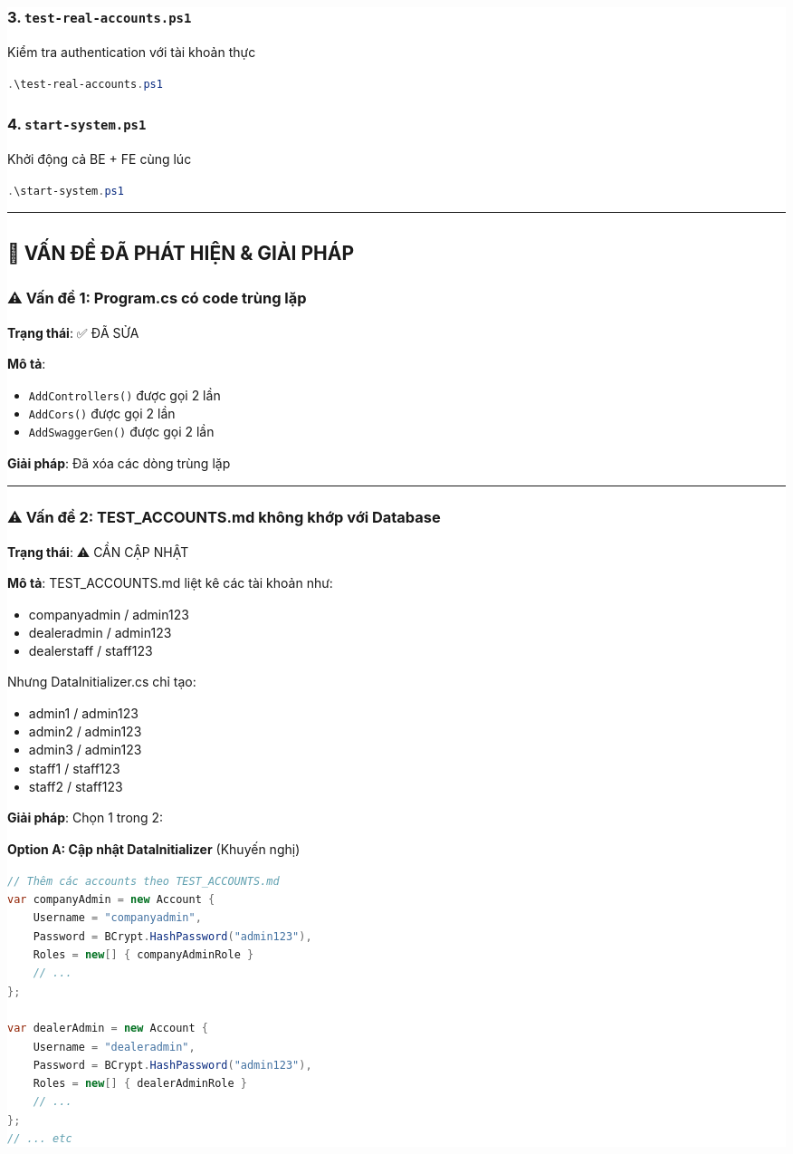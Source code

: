 ### 3. `test-real-accounts.ps1`
Kiểm tra authentication với tài khoản thực
```powershell
.\test-real-accounts.ps1
```

### 4. `start-system.ps1`
Khởi động cả BE + FE cùng lúc
```powershell
.\start-system.ps1
```

---

## 📝 VẤN ĐỀ ĐÃ PHÁT HIỆN & GIẢI PHÁP

### ⚠️ Vấn đề 1: Program.cs có code trùng lặp

**Trạng thái**: ✅ ĐÃ SỬA

**Mô tả**: 
- `AddControllers()` được gọi 2 lần
- `AddCors()` được gọi 2 lần
- `AddSwaggerGen()` được gọi 2 lần

**Giải pháp**: Đã xóa các dòng trùng lặp

---

### ⚠️ Vấn đề 2: TEST_ACCOUNTS.md không khớp với Database

**Trạng thái**: ⚠️ CẦN CẬP NHẬT

**Mô tả**: 
TEST_ACCOUNTS.md liệt kê các tài khoản như:
- companyadmin / admin123
- dealeradmin / admin123
- dealerstaff / staff123

Nhưng DataInitializer.cs chỉ tạo:
- admin1 / admin123
- admin2 / admin123
- admin3 / admin123
- staff1 / staff123
- staff2 / staff123

**Giải pháp**: 
Chọn 1 trong 2:

**Option A: Cập nhật DataInitializer** (Khuyến nghị)
```csharp
// Thêm các accounts theo TEST_ACCOUNTS.md
var companyAdmin = new Account {
    Username = "companyadmin",
    Password = BCrypt.HashPassword("admin123"),
    Roles = new[] { companyAdminRole }
    // ...
};

var dealerAdmin = new Account {
    Username = "dealeradmin",
    Password = BCrypt.HashPassword("admin123"),
    Roles = new[] { dealerAdminRole }
    // ...
};
// ... etc
```
